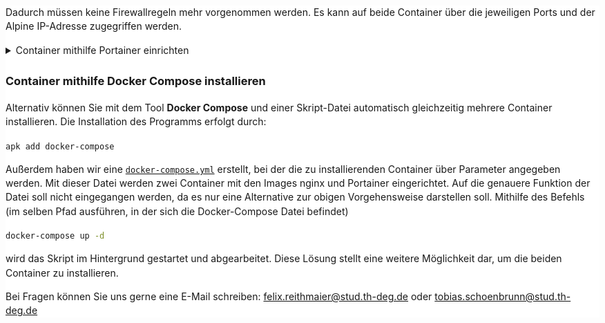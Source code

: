 Dadurch müssen keine Firewallregeln mehr vorgenommen werden. Es kann auf beide Container über die jeweiligen Ports und der Alpine IP-Adresse zugegriffen werden.


<details><summary>Container mithilfe Portainer einrichten</summary></details>


### **Container mithilfe Docker Compose installieren**
<a name="docker-compose"></a>
Alternativ können Sie mit dem Tool **Docker Compose** und einer Skript-Datei automatisch gleichzeitig mehrere Container installieren. Die Installation des Programms erfolgt durch:
```bash
apk add docker-compose
```
Außerdem haben wir eine [`docker-compose.yml`](config-files/docker-compose.yml) erstellt, bei der die zu installierenden Container über Parameter angegeben werden. Mit dieser Datei werden zwei Container mit den Images nginx und Portainer eingerichtet. Auf die genauere Funktion der Datei soll nicht eingegangen werden, da es nur eine Alternative zur obigen Vorgehensweise darstellen soll. Mithilfe des Befehls (im selben Pfad ausführen, in der sich die Docker-Compose Datei befindet) 
```bash
docker-compose up -d 
```
wird das Skript im Hintergrund gestartet und abgearbeitet. Diese Lösung stellt eine weitere Möglichkeit dar, um die beiden Container zu installieren.



Bei Fragen können Sie uns gerne eine E-Mail schreiben:
felix.reithmaier@stud.th-deg.de oder tobias.schoenbrunn@stud.th-deg.de
